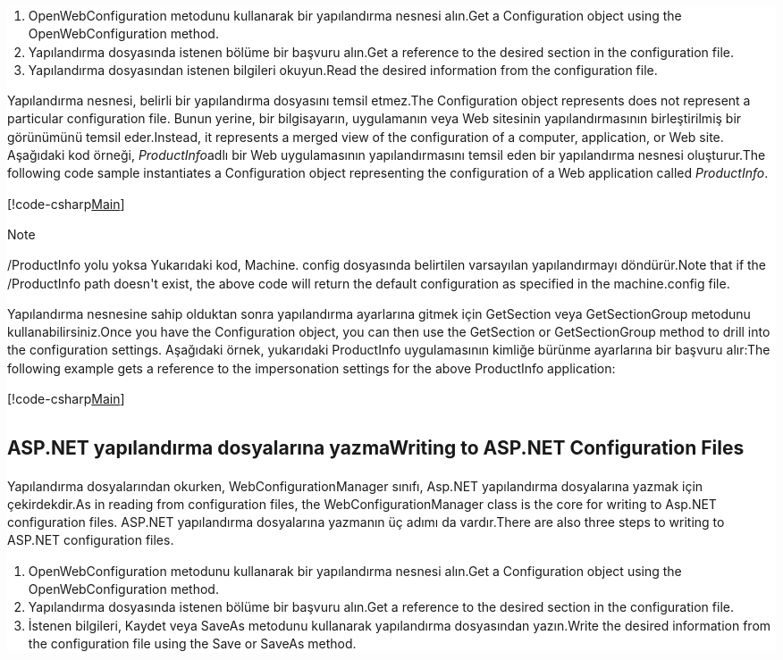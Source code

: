 1. <span data-ttu-id="03f4a-184">OpenWebConfiguration metodunu kullanarak bir yapılandırma nesnesi alın.</span><span class="sxs-lookup"><span data-stu-id="03f4a-184">Get a Configuration object using the OpenWebConfiguration method.</span></span>
2. <span data-ttu-id="03f4a-185">Yapılandırma dosyasında istenen bölüme bir başvuru alın.</span><span class="sxs-lookup"><span data-stu-id="03f4a-185">Get a reference to the desired section in the configuration file.</span></span>
3. <span data-ttu-id="03f4a-186">Yapılandırma dosyasından istenen bilgileri okuyun.</span><span class="sxs-lookup"><span data-stu-id="03f4a-186">Read the desired information from the configuration file.</span></span>

<span data-ttu-id="03f4a-187">Yapılandırma nesnesi, belirli bir yapılandırma dosyasını temsil etmez.</span><span class="sxs-lookup"><span data-stu-id="03f4a-187">The Configuration object represents does not represent a particular configuration file.</span></span> <span data-ttu-id="03f4a-188">Bunun yerine, bir bilgisayarın, uygulamanın veya Web sitesinin yapılandırmasının birleştirilmiş bir görünümünü temsil eder.</span><span class="sxs-lookup"><span data-stu-id="03f4a-188">Instead, it represents a merged view of the configuration of a computer, application, or Web site.</span></span> <span data-ttu-id="03f4a-189">Aşağıdaki kod örneği, *ProductInfo*adlı bir Web uygulamasının yapılandırmasını temsil eden bir yapılandırma nesnesi oluşturur.</span><span class="sxs-lookup"><span data-stu-id="03f4a-189">The following code sample instantiates a Configuration object representing the configuration of a Web application called *ProductInfo*.</span></span>

[!code-csharp[Main](configuration-and-instrumentation/samples/sample1.cs)]

> [!NOTE]
> <span data-ttu-id="03f4a-190">/ProductInfo yolu yoksa Yukarıdaki kod, Machine. config dosyasında belirtilen varsayılan yapılandırmayı döndürür.</span><span class="sxs-lookup"><span data-stu-id="03f4a-190">Note that if the /ProductInfo path doesn't exist, the above code will return the default configuration as specified in the machine.config file.</span></span>

<span data-ttu-id="03f4a-191">Yapılandırma nesnesine sahip olduktan sonra yapılandırma ayarlarına gitmek için GetSection veya GetSectionGroup metodunu kullanabilirsiniz.</span><span class="sxs-lookup"><span data-stu-id="03f4a-191">Once you have the Configuration object, you can then use the GetSection or GetSectionGroup method to drill into the configuration settings.</span></span> <span data-ttu-id="03f4a-192">Aşağıdaki örnek, yukarıdaki ProductInfo uygulamasının kimliğe bürünme ayarlarına bir başvuru alır:</span><span class="sxs-lookup"><span data-stu-id="03f4a-192">The following example gets a reference to the impersonation settings for the above ProductInfo application:</span></span>

[!code-csharp[Main](configuration-and-instrumentation/samples/sample2.cs)]

## <a name="writing-to-aspnet-configuration-files"></a><span data-ttu-id="03f4a-193">ASP.NET yapılandırma dosyalarına yazma</span><span class="sxs-lookup"><span data-stu-id="03f4a-193">Writing to ASP.NET Configuration Files</span></span>

<span data-ttu-id="03f4a-194">Yapılandırma dosyalarından okurken, WebConfigurationManager sınıfı, Asp.NET yapılandırma dosyalarına yazmak için çekirdekdir.</span><span class="sxs-lookup"><span data-stu-id="03f4a-194">As in reading from configuration files, the WebConfigurationManager class is the core for writing to Asp.NET configuration files.</span></span> <span data-ttu-id="03f4a-195">ASP.NET yapılandırma dosyalarına yazmanın üç adımı da vardır.</span><span class="sxs-lookup"><span data-stu-id="03f4a-195">There are also three steps to writing to ASP.NET configuration files.</span></span>

1. <span data-ttu-id="03f4a-196">OpenWebConfiguration metodunu kullanarak bir yapılandırma nesnesi alın.</span><span class="sxs-lookup"><span data-stu-id="03f4a-196">Get a Configuration object using the OpenWebConfiguration method.</span></span>
2. <span data-ttu-id="03f4a-197">Yapılandırma dosyasında istenen bölüme bir başvuru alın.</span><span class="sxs-lookup"><span data-stu-id="03f4a-197">Get a reference to the desired section in the configuration file.</span></span>
3. <span data-ttu-id="03f4a-198">İstenen bilgileri, Kaydet veya SaveAs metodunu kullanarak yapılandırma dosyasından yazın.</span><span class="sxs-lookup"><span data-stu-id="03f4a-198">Write the desired information from the configuration file using the Save or SaveAs method.</span></span>
